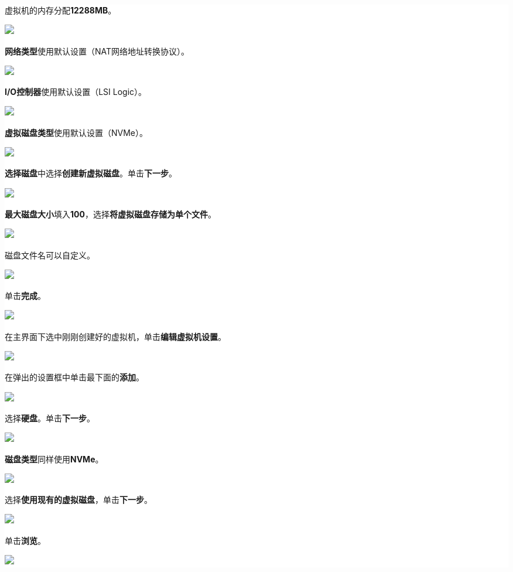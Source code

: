 虚拟机的内存分配**12288MB**。

![](http://icing.fun/img/post/2021/08/21/8.jpg)

**网络类型**使用默认设置（NAT网络地址转换协议）。

![](http://icing.fun/img/post/2021/08/21/9.jpg)

**I/O控制器**使用默认设置（LSI Logic）。

![](http://icing.fun/img/post/2021/08/21/10.jpg)

**虚拟磁盘类型**使用默认设置（NVMe）。

![](http://icing.fun/img/post/2021/08/21/11.jpg)

**选择磁盘**中选择**创建新虚拟磁盘**。单击**下一步**。

![](http://icing.fun/img/post/2021/08/21/12.jpg)

**最大磁盘大小**填入**100**，选择**将虚拟磁盘存储为单个文件**。

![](http://icing.fun/img/post/2021/08/21/13.jpg)

磁盘文件名可以自定义。

![](http://icing.fun/img/post/2021/08/21/14.jpg)

单击**完成**。

![](http://icing.fun/img/post/2021/08/21/15.jpg)

在主界面下选中刚刚创建好的虚拟机，单击**编辑虚拟机设置**。

![](http://icing.fun/img/post/2021/08/21/16.jpg)

在弹出的设置框中单击最下面的**添加**。

![](http://icing.fun/img/post/2021/08/21/17.jpg)

选择**硬盘**。单击**下一步**。

![](http://icing.fun/img/post/2021/08/21/18.jpg)

**磁盘类型**同样使用**NVMe**。

![](http://icing.fun/img/post/2021/08/21/19.jpg)

选择**使用现有的虚拟磁盘**，单击**下一步**。

![](http://icing.fun/img/post/2021/08/21/20.jpg)

单击**浏览**。

![](http://icing.fun/img/post/2021/08/21/21.jpg)
